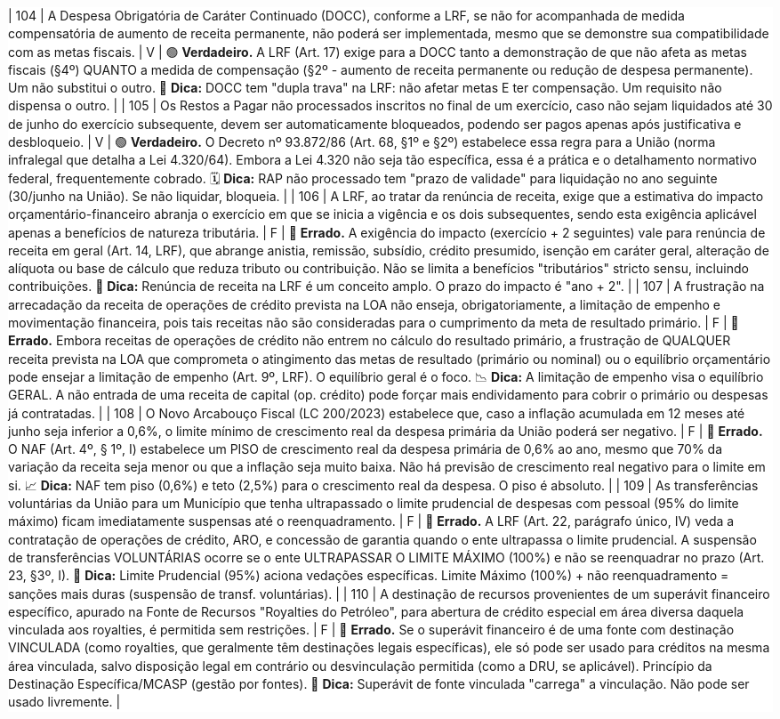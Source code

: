 | 104 | A Despesa Obrigatória de Caráter Continuado (DOCC), conforme a LRF, se não for acompanhada de medida compensatória de aumento de receita permanente, não poderá ser implementada, mesmo que se demonstre sua compatibilidade com as metas fiscais. | V        | 🟢 **Verdadeiro.** A LRF (Art. 17) exige para a DOCC tanto a demonstração de que não afeta as metas fiscais (§4º) QUANTO a medida de compensação (§2º - aumento de receita permanente ou redução de despesa permanente). Um não substitui o outro. 🔗 **Dica:** DOCC tem "dupla trava" na LRF: não afetar metas E ter compensação. Um requisito não dispensa o outro.                                                                                                                                                                                                                          |
| 105 | Os Restos a Pagar não processados inscritos no final de um exercício, caso não sejam liquidados até 30 de junho do exercício subsequente, devem ser automaticamente bloqueados, podendo ser pagos apenas após justificativa e desbloqueio. | V        | 🟢 **Verdadeiro.** O Decreto nº 93.872/86 (Art. 68, §1º e §2º) estabelece essa regra para a União (norma infralegal que detalha a Lei 4.320/64). Embora a Lei 4.320 não seja tão específica, essa é a prática e o detalhamento normativo federal, frequentemente cobrado. 🗓️ **Dica:** RAP não processado tem "prazo de validade" para liquidação no ano seguinte (30/junho na União). Se não liquidar, bloqueia.                                                                                                                                                                 |
| 106 | A LRF, ao tratar da renúncia de receita, exige que a estimativa do impacto orçamentário-financeiro abranja o exercício em que se inicia a vigência e os dois subsequentes, sendo esta exigência aplicável apenas a benefícios de natureza tributária. | F        | 🔴 **Errado.** A exigência do impacto (exercício + 2 seguintes) vale para renúncia de receita em geral (Art. 14, LRF), que abrange anistia, remissão, subsídio, crédito presumido, isenção em caráter geral, alteração de alíquota ou base de cálculo que reduza tributo ou contribuição. Não se limita a benefícios "tributários" stricto sensu, incluindo contribuições. 💸 **Dica:** Renúncia de receita na LRF é um conceito amplo. O prazo do impacto é "ano + 2".                                                                                                                                      |
| 107 | A frustração na arrecadação da receita de operações de crédito prevista na LOA não enseja, obrigatoriamente, a limitação de empenho e movimentação financeira, pois tais receitas não são consideradas para o cumprimento da meta de resultado primário. | F        | 🔴 **Errado.** Embora receitas de operações de crédito não entrem no cálculo do resultado primário, a frustração de QUALQUER receita prevista na LOA que comprometa o atingimento das metas de resultado (primário ou nominal) ou o equilíbrio orçamentário pode ensejar a limitação de empenho (Art. 9º, LRF). O equilíbrio geral é o foco. 📉 **Dica:** A limitação de empenho visa o equilíbrio GERAL. A não entrada de uma receita de capital (op. crédito) pode forçar mais endividamento para cobrir o primário ou despesas já contratadas.                                                           |
| 108 | O Novo Arcabouço Fiscal (LC 200/2023) estabelece que, caso a inflação acumulada em 12 meses até junho seja inferior a 0,6%, o limite mínimo de crescimento real da despesa primária da União poderá ser negativo.                               | F        | 🔴 **Errado.** O NAF (Art. 4º, § 1º, I) estabelece um PISO de crescimento real da despesa primária de 0,6% ao ano, mesmo que 70% da variação da receita seja menor ou que a inflação seja muito baixa. Não há previsão de crescimento real negativo para o limite em si. 📈 **Dica:** NAF tem piso (0,6%) e teto (2,5%) para o crescimento real da despesa. O piso é absoluto.                                                                                                                                                                                                            |
| 109 | As transferências voluntárias da União para um Município que tenha ultrapassado o limite prudencial de despesas com pessoal (95% do limite máximo) ficam imediatamente suspensas até o reenquadramento.                                    | F        | 🔴 **Errado.** A LRF (Art. 22, parágrafo único, IV) veda a contratação de operações de crédito, ARO, e concessão de garantia quando o ente ultrapassa o limite prudencial. A suspensão de transferências VOLUNTÁRIAS ocorre se o ente ULTRAPASSAR O LIMITE MÁXIMO (100%) e não se reenquadrar no prazo (Art. 23, §3º, I). 🚦 **Dica:** Limite Prudencial (95%) aciona vedações específicas. Limite Máximo (100%) + não reenquadramento = sanções mais duras (suspensão de transf. voluntárias).                                                                                             |
| 110 | A destinação de recursos provenientes de um superávit financeiro específico, apurado na Fonte de Recursos "Royalties do Petróleo", para abertura de crédito especial em área diversa daquela vinculada aos royalties, é permitida sem restrições. | F        | 🔴 **Errado.** Se o superávit financeiro é de uma fonte com destinação VINCULADA (como royalties, que geralmente têm destinações legais específicas), ele só pode ser usado para créditos na mesma área vinculada, salvo disposição legal em contrário ou desvinculação permitida (como a DRU, se aplicável). Princípio da Destinação Específica/MCASP (gestão por fontes). 🔗 **Dica:** Superávit de fonte vinculada "carrega" a vinculação. Não pode ser usado livremente.                                                                                                                                      |